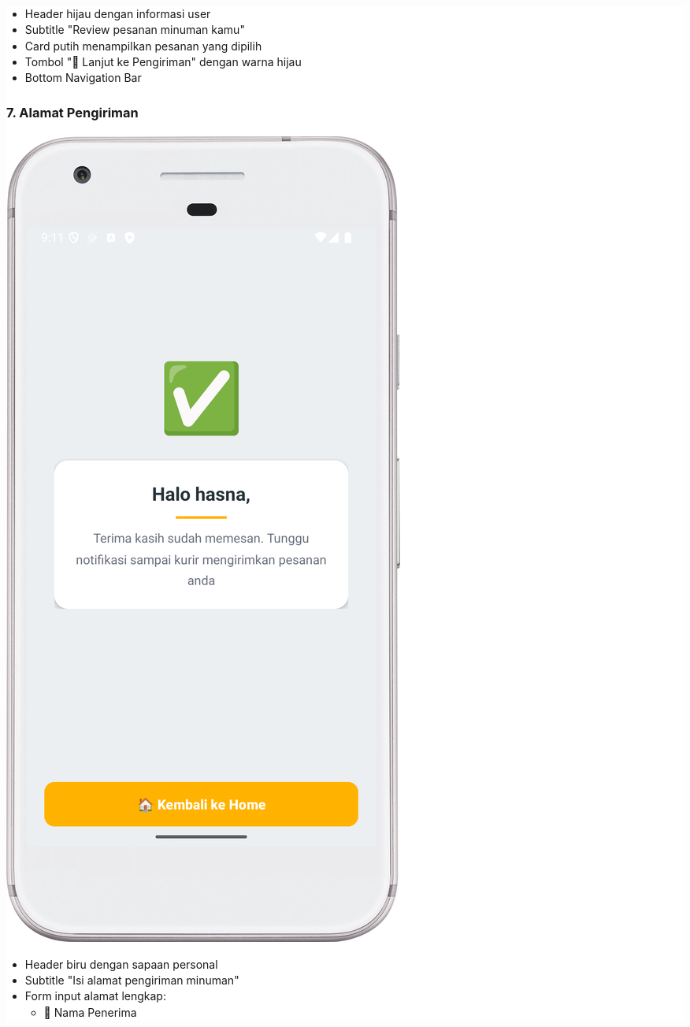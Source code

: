 - Header hijau dengan informasi user
- Subtitle "Review pesanan minuman kamu"
- Card putih menampilkan pesanan yang dipilih
- Tombol "🚀 Lanjut ke Pengiriman" dengan warna hijau
- Bottom Navigation Bar

### 7. Alamat Pengiriman
![Address](screenshot/07_address.png)
- Header biru dengan sapaan personal
- Subtitle "Isi alamat pengiriman minuman"
- Form input alamat lengkap:
  - 👤 Nama Penerima